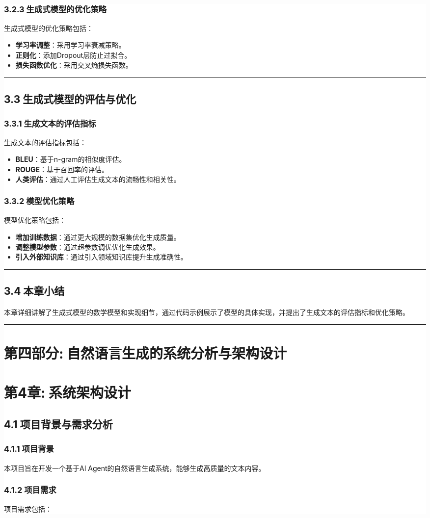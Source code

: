 ### 3.2.3 生成式模型的优化策略

生成式模型的优化策略包括：

- **学习率调整**：采用学习率衰减策略。
- **正则化**：添加Dropout层防止过拟合。
- **损失函数优化**：采用交叉熵损失函数。

---

## 3.3 生成式模型的评估与优化

### 3.3.1 生成文本的评估指标

生成文本的评估指标包括：

- **BLEU**：基于n-gram的相似度评估。
- **ROUGE**：基于召回率的评估。
- **人类评估**：通过人工评估生成文本的流畅性和相关性。

### 3.3.2 模型优化策略

模型优化策略包括：

- **增加训练数据**：通过更大规模的数据集优化生成质量。
- **调整模型参数**：通过超参数调优优化生成效果。
- **引入外部知识库**：通过引入领域知识库提升生成准确性。

---

## 3.4 本章小结

本章详细讲解了生成式模型的数学模型和实现细节，通过代码示例展示了模型的具体实现，并提出了生成文本的评估指标和优化策略。

---

# 第四部分: 自然语言生成的系统分析与架构设计

# 第4章: 系统架构设计

## 4.1 项目背景与需求分析

### 4.1.1 项目背景

本项目旨在开发一个基于AI Agent的自然语言生成系统，能够生成高质量的文本内容。

### 4.1.2 项目需求

项目需求包括：
